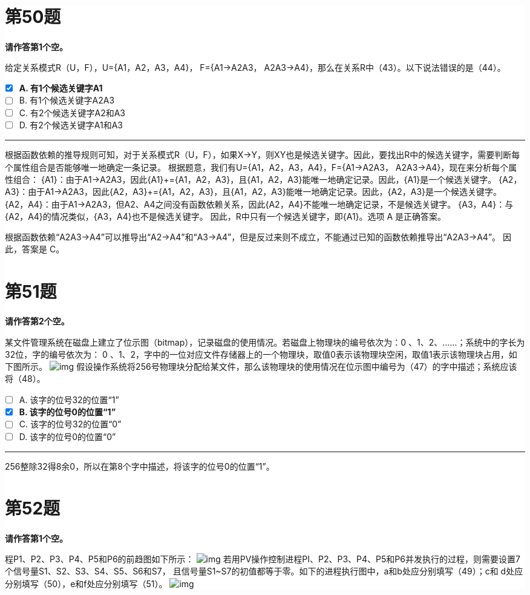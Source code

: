 # 第50题

**请作答第1个空。**

给定关系模式R（U，F），U={A1，A2，A3，A4}， F={A1→A2A3， A2A3→A4}，那么在关系R中（43）。以下说法错误的是（44）。

- [x] **A. 有1个候选关键字A1**
- [ ] B. 有1个候选关键字A2A3
- [ ] C. 有2个候选关键字A2和A3
- [ ] D. 有2个候选关键字A1和A3

------

根据函数依赖的推导规则可知，对于关系模式R（U，F），如果X→Y，则XY也是候选关键字。因此，要找出R中的候选关键字，需要判断每个属性组合是否能够唯一地确定一条记录。
 根据题意，我们有U={A1，A2，A3，A4}，F={A1→A2A3， A2A3→A4}，现在来分析每个属性组合：
 {A1}：由于A1→A2A3，因此{A1}+={A1，A2，A3}，且{A1，A2，A3}能唯一地确定记录。因此，{A1}是一个候选关键字。
 {A2，A3}：由于A1→A2A3，因此{A2，A3}+={A1，A2，A3}，且{A1，A2，A3}能唯一地确定记录。因此，{A2，A3}是一个候选关键字。
 {A2，A4}：由于A1→A2A3，但A2、A4之间没有函数依赖关系，因此{A2，A4}不能唯一地确定记录，不是候选关键字。
 {A3，A4}：与{A2，A4}的情况类似，{A3，A4}也不是候选关键字。
 因此，R中只有一个候选关键字，即{A1}。选项 A 是正确答案。

 根据函数依赖“A2A3→A4”可以推导出“A2→A4”和“A3→A4”，但是反过来则不成立，不能通过已知的函数依赖推导出“A2A3→A4”。
 因此，答案是 C。

# 第51题

**请作答第2个空。**

某文件管理系统在磁盘上建立了位示图（bitmap），记录磁盘的使用情况。若磁盘上物理块的编号依次为：0 、1、2、……；系统中的字长为32位，字的编号依次为： 0 、1、2，字中的一位对应文件存储器上的一个物理块，取值0表示该物理块空闲，取值1表示该物理块占用，如下图所示。 ![img](https://image-t.chaiding.com/ruankao/ef8db21fe5bf7bb081e1734c1542762b.jpg-ruankao)
 假设操作系统将256号物理块分配给某文件，那么该物理块的使用情况在位示图中编号为（47）的字中描述；系统应该将（48）。

- [ ] A. 该字的位号32的位置“1”
- [x] **B. 该字的位号0的位置“1”**
- [ ] C. 该字的位号32的位置“0”
- [ ] D. 该字的位号0的位置“0”

------

256整除32得8余0，所以在第8个字中描述，将该字的位号0的位置“1”。

# 第52题

**请作答第1个空。**

程P1、P2、P3、P4、P5和P6的前趋图如下所示：
![img](https://image-t.chaiding.com/ruankao/1a91baf1ad12373328e404c0ed1a119c.jpg-ruankao)
 若用PV操作控制进程PI、P2、P3、P4、P5和P6并发执行的过程，则需要设置7个信号量S1、S2、S3、S4、S5、S6和S7， 且信号量S1~S7的初值都等于零。如下的进程执行图中，a和b处应分别填写（49）；c和 d处应分别填写（50），e和f处应分别填写（51）。
![img](https://image-t.chaiding.com/ruankao/e5a6836e0c0b11733279701348dec61a.jpg-ruankao)
